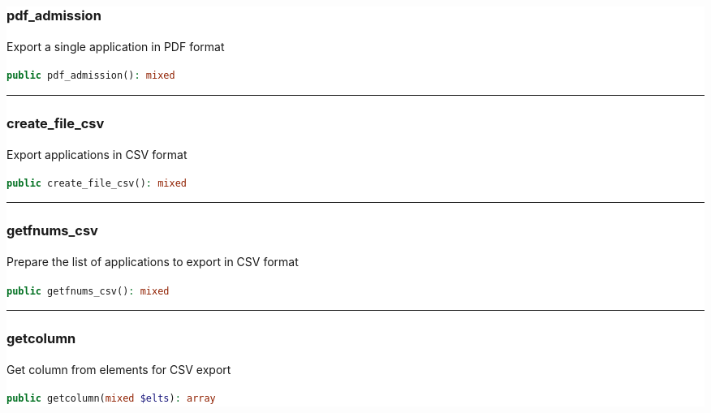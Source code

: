 ### pdf_admission

Export a single application in PDF format

```php
public pdf_admission(): mixed
```












***

### create_file_csv

Export applications in CSV format

```php
public create_file_csv(): mixed
```












***

### getfnums_csv

Prepare the list of applications to export in CSV format

```php
public getfnums_csv(): mixed
```












***

### getcolumn

Get column from elements for CSV export

```php
public getcolumn(mixed $elts): array
```
